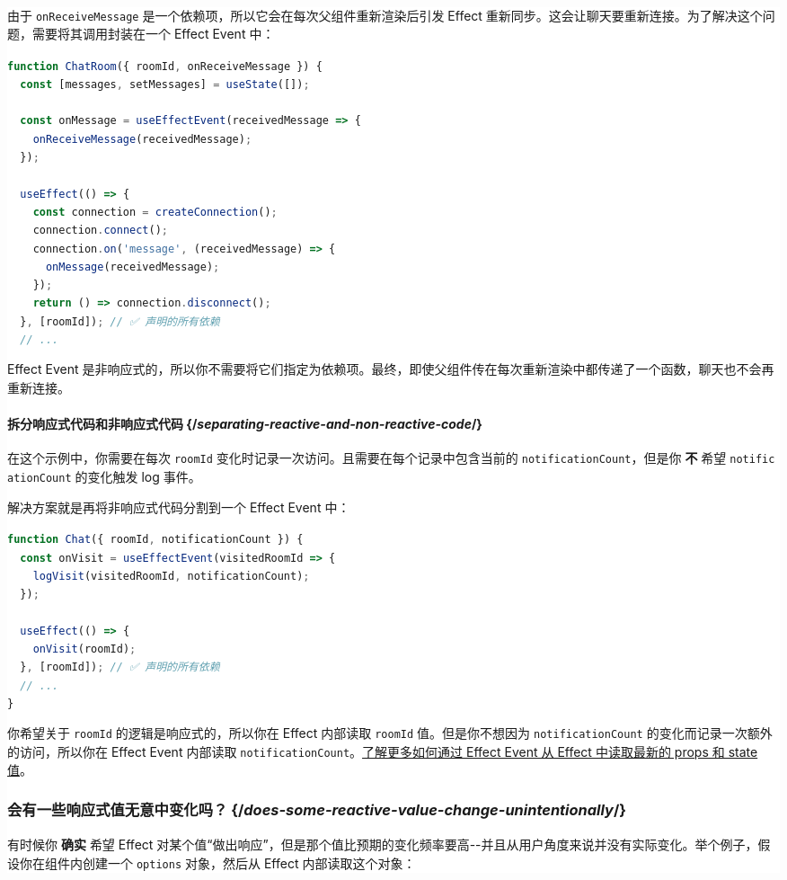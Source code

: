 由于 `onReceiveMessage` 是一个依赖项，所以它会在每次父组件重新渲染后引发 Effect 重新同步。这会让聊天要重新连接。为了解决这个问题，需要将其调用封装在一个 Effect Event 中：

```js {4-6,12,15}
function ChatRoom({ roomId, onReceiveMessage }) {
  const [messages, setMessages] = useState([]);

  const onMessage = useEffectEvent(receivedMessage => {
    onReceiveMessage(receivedMessage);
  });

  useEffect(() => {
    const connection = createConnection();
    connection.connect();
    connection.on('message', (receivedMessage) => {
      onMessage(receivedMessage);
    });
    return () => connection.disconnect();
  }, [roomId]); // ✅ 声明的所有依赖
  // ...
```

Effect Event 是非响应式的，所以你不需要将它们指定为依赖项。最终，即使父组件传在每次重新渲染中都传递了一个函数，聊天也不会再重新连接。

#### 拆分响应式代码和非响应式代码 {/*separating-reactive-and-non-reactive-code*/}

在这个示例中，你需要在每次 `roomId` 变化时记录一次访问。且需要在每个记录中包含当前的 `notificationCount`，但是你 **不** 希望 `notificationCount` 的变化触发 log 事件。

解决方案就是再将非响应式代码分割到一个 Effect Event 中：

```js {2-4,7}
function Chat({ roomId, notificationCount }) {
  const onVisit = useEffectEvent(visitedRoomId => {
    logVisit(visitedRoomId, notificationCount);
  });

  useEffect(() => {
    onVisit(roomId);
  }, [roomId]); // ✅ 声明的所有依赖
  // ...
}
```

你希望关于 `roomId` 的逻辑是响应式的，所以你在 Effect 内部读取 `roomId` 值。但是你不想因为 `notificationCount` 的变化而记录一次额外的访问，所以你在 Effect Event 内部读取 `notificationCount`。[了解更多如何通过 Effect Event 从 Effect 中读取最新的 props 和 state 值](/learn/separating-events-from-effects#reading-latest-props-and-state-with-effect-events)。

### 会有一些响应式值无意中变化吗？ {/*does-some-reactive-value-change-unintentionally*/}

有时候你 **确实** 希望 Effect 对某个值“做出响应”，但是那个值比预期的变化频率要高--并且从用户角度来说并没有实际变化。举个例子，假设你在组件内创建一个 `options` 对象，然后从 Effect 内部读取这个对象：
